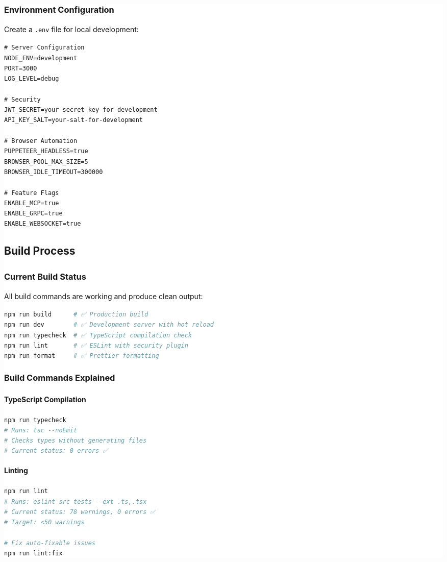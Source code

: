 ### Environment Configuration

Create a `.env` file for local development:

```env
# Server Configuration
NODE_ENV=development
PORT=3000
LOG_LEVEL=debug

# Security
JWT_SECRET=your-secret-key-for-development
API_KEY_SALT=your-salt-for-development

# Browser Automation
PUPPETEER_HEADLESS=true
BROWSER_POOL_MAX_SIZE=5
BROWSER_IDLE_TIMEOUT=300000

# Feature Flags
ENABLE_MCP=true
ENABLE_GRPC=true
ENABLE_WEBSOCKET=true
```

## Build Process

### Current Build Status

All build commands are working and produce clean output:

```bash
npm run build      # ✅ Production build
npm run dev        # ✅ Development server with hot reload
npm run typecheck  # ✅ TypeScript compilation check
npm run lint       # ✅ ESLint with security plugin
npm run format     # ✅ Prettier formatting
```

### Build Commands Explained

#### TypeScript Compilation

```bash
npm run typecheck
# Runs: tsc --noEmit
# Checks types without generating files
# Current status: 0 errors ✅
```

#### Linting

```bash
npm run lint
# Runs: eslint src tests --ext .ts,.tsx
# Current status: 78 warnings, 0 errors ✅
# Target: <50 warnings

# Fix auto-fixable issues
npm run lint:fix
```
